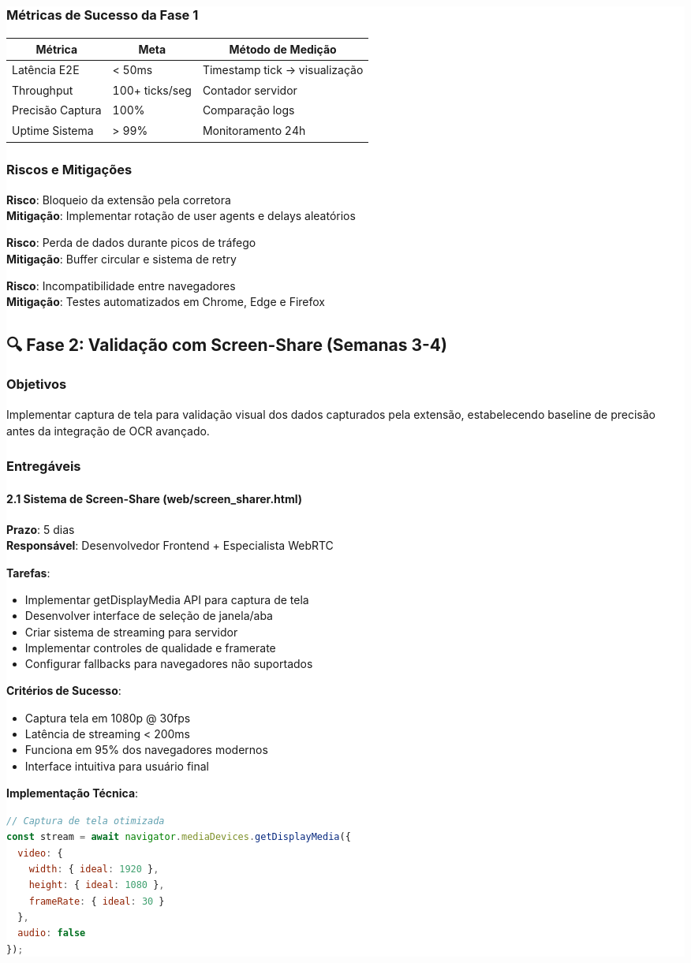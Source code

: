 ### Métricas de Sucesso da Fase 1

| Métrica | Meta | Método de Medição |
|---------|------|-------------------|
| Latência E2E | < 50ms | Timestamp tick → visualização |
| Throughput | 100+ ticks/seg | Contador servidor |
| Precisão Captura | 100% | Comparação logs |
| Uptime Sistema | > 99% | Monitoramento 24h |

### Riscos e Mitigações

**Risco**: Bloqueio da extensão pela corretora  
**Mitigação**: Implementar rotação de user agents e delays aleatórios

**Risco**: Perda de dados durante picos de tráfego  
**Mitigação**: Buffer circular e sistema de retry

**Risco**: Incompatibilidade entre navegadores  
**Mitigação**: Testes automatizados em Chrome, Edge e Firefox

## 🔍 Fase 2: Validação com Screen-Share (Semanas 3-4)

### Objetivos

Implementar captura de tela para validação visual dos dados capturados pela extensão, estabelecendo baseline de precisão antes da integração de OCR avançado.

### Entregáveis

#### 2.1 Sistema de Screen-Share (web/screen_sharer.html)

**Prazo**: 5 dias  
**Responsável**: Desenvolvedor Frontend + Especialista WebRTC  

**Tarefas**:
- Implementar getDisplayMedia API para captura de tela
- Desenvolver interface de seleção de janela/aba
- Criar sistema de streaming para servidor
- Implementar controles de qualidade e framerate
- Configurar fallbacks para navegadores não suportados

**Critérios de Sucesso**:
- Captura tela em 1080p @ 30fps
- Latência de streaming < 200ms
- Funciona em 95% dos navegadores modernos
- Interface intuitiva para usuário final

**Implementação Técnica**:
```javascript
// Captura de tela otimizada
const stream = await navigator.mediaDevices.getDisplayMedia({
  video: {
    width: { ideal: 1920 },
    height: { ideal: 1080 },
    frameRate: { ideal: 30 }
  },
  audio: false
});
```
